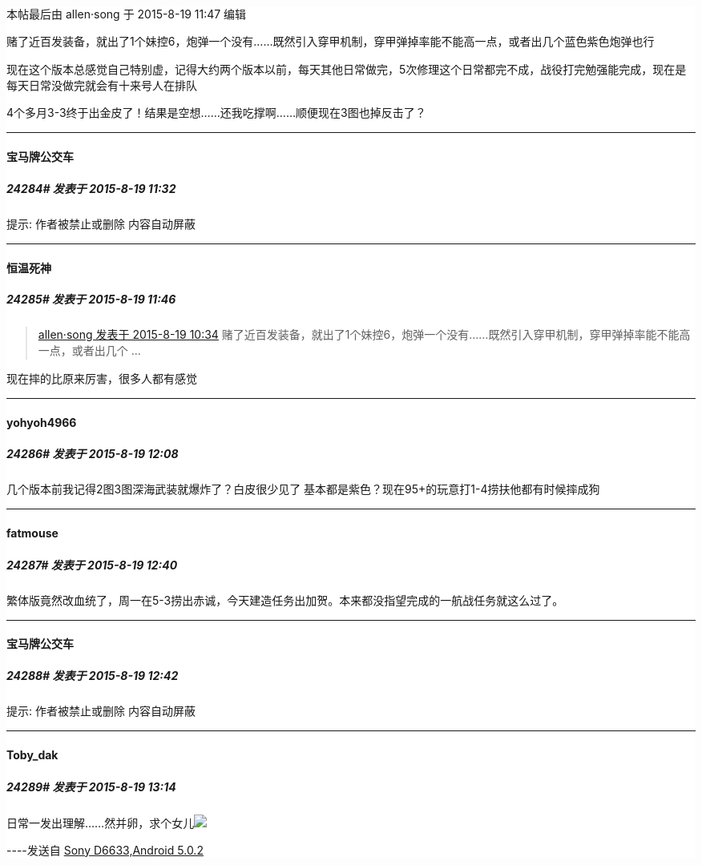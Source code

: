  本帖最后由 allen·song 于 2015-8-19 11:47 编辑 

赌了近百发装备，就出了1个妹控6，炮弹一个没有……既然引入穿甲机制，穿甲弹掉率能不能高一点，或者出几个蓝色紫色炮弹也行

现在这个版本总感觉自己特别虚，记得大约两个版本以前，每天其他日常做完，5次修理这个日常都完不成，战役打完勉强能完成，现在是每天日常没做完就会有十来号人在排队

4个多月3-3终于出金皮了！结果是空想……还我吃撑啊……顺便现在3图也掉反击了？

*****

####  宝马牌公交车  
##### 24284#       发表于 2015-8-19 11:32

提示: 作者被禁止或删除 内容自动屏蔽

*****

####  恒温死神  
##### 24285#       发表于 2015-8-19 11:46

<blockquote><a href="httphttps://bbs.saraba1st.com/2b/forum.php?mod=redirect&amp;goto=findpost&amp;pid=29902285&amp;ptid=1065797" target="_blank">allen·song 发表于 2015-8-19 10:34</a>
赌了近百发装备，就出了1个妹控6，炮弹一个没有……既然引入穿甲机制，穿甲弹掉率能不能高一点，或者出几个 ...</blockquote>
现在摔的比原来厉害，很多人都有感觉

*****

####  yohyoh4966  
##### 24286#       发表于 2015-8-19 12:08

几个版本前我记得2图3图深海武装就爆炸了？白皮很少见了 基本都是紫色？现在95+的玩意打1-4捞扶他都有时候摔成狗

*****

####  fatmouse  
##### 24287#       发表于 2015-8-19 12:40

繁体版竟然改血统了，周一在5-3捞出赤诚，今天建造任务出加贺。本来都没指望完成的一航战任务就这么过了。

*****

####  宝马牌公交车  
##### 24288#       发表于 2015-8-19 12:42

提示: 作者被禁止或删除 内容自动屏蔽

*****

####  Toby_dak  
##### 24289#       发表于 2015-8-19 13:14

日常一发出理解……然并卵，求个女儿<img src="https://static.saraba1st.com/image/smiley/face/149.gif" referrerpolicy="no-referrer">

----发送自 [Sony D6633,Android 5.0.2](http://stage1.5j4m.com/?1.17)
